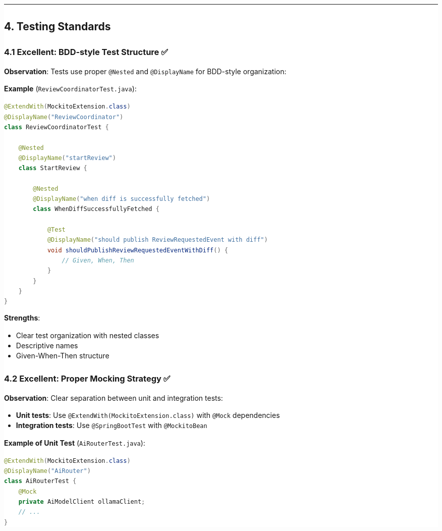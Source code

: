 ```java
```

---

## 4. Testing Standards

### 4.1 Excellent: BDD-style Test Structure ✅

**Observation**: Tests use proper `@Nested` and `@DisplayName` for BDD-style organization:

**Example** (`ReviewCoordinatorTest.java`):
```java
@ExtendWith(MockitoExtension.class)
@DisplayName("ReviewCoordinator")
class ReviewCoordinatorTest {

    @Nested
    @DisplayName("startReview")
    class StartReview {

        @Nested
        @DisplayName("when diff is successfully fetched")
        class WhenDiffSuccessfullyFetched {

            @Test
            @DisplayName("should publish ReviewRequestedEvent with diff")
            void shouldPublishReviewRequestedEventWithDiff() {
                // Given, When, Then
            }
        }
    }
}
```

**Strengths**:
- Clear test organization with nested classes
- Descriptive names
- Given-When-Then structure

### 4.2 Excellent: Proper Mocking Strategy ✅

**Observation**: Clear separation between unit and integration tests:

- **Unit tests**: Use `@ExtendWith(MockitoExtension.class)` with `@Mock` dependencies
- **Integration tests**: Use `@SpringBootTest` with `@MockitoBean`

**Example of Unit Test** (`AiRouterTest.java`):
```java
@ExtendWith(MockitoExtension.class)
@DisplayName("AiRouter")
class AiRouterTest {
    @Mock
    private AiModelClient ollamaClient;
    // ...
}
```
